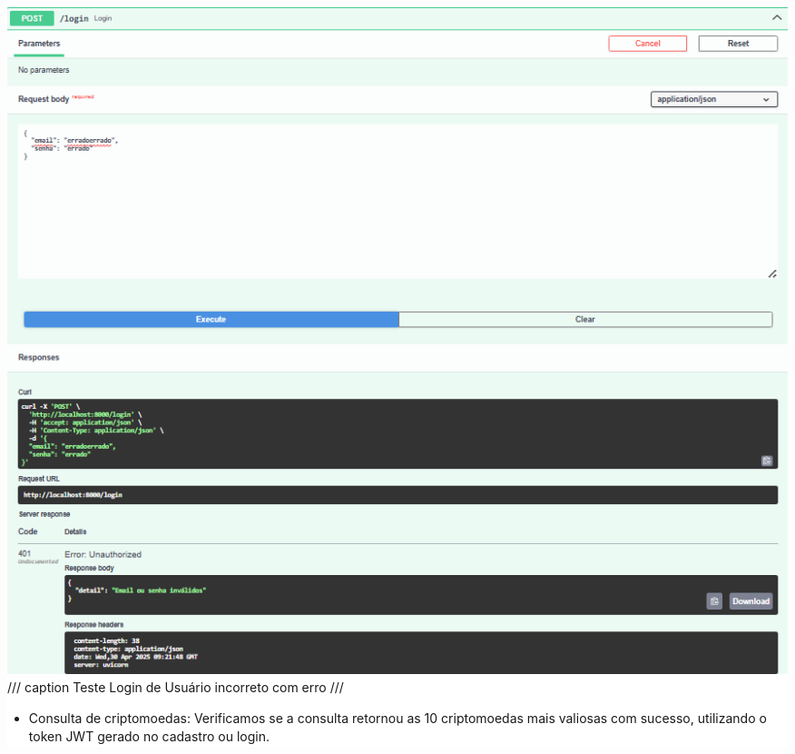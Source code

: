 ![Tela do Teste Login incorreto](img/projeto1-4.png)
/// caption
Teste Login de Usuário incorreto com erro
///

- Consulta de criptomoedas: Verificamos se a consulta retornou as 10 criptomoedas mais valiosas com sucesso, utilizando o token JWT gerado no cadastro ou login.
